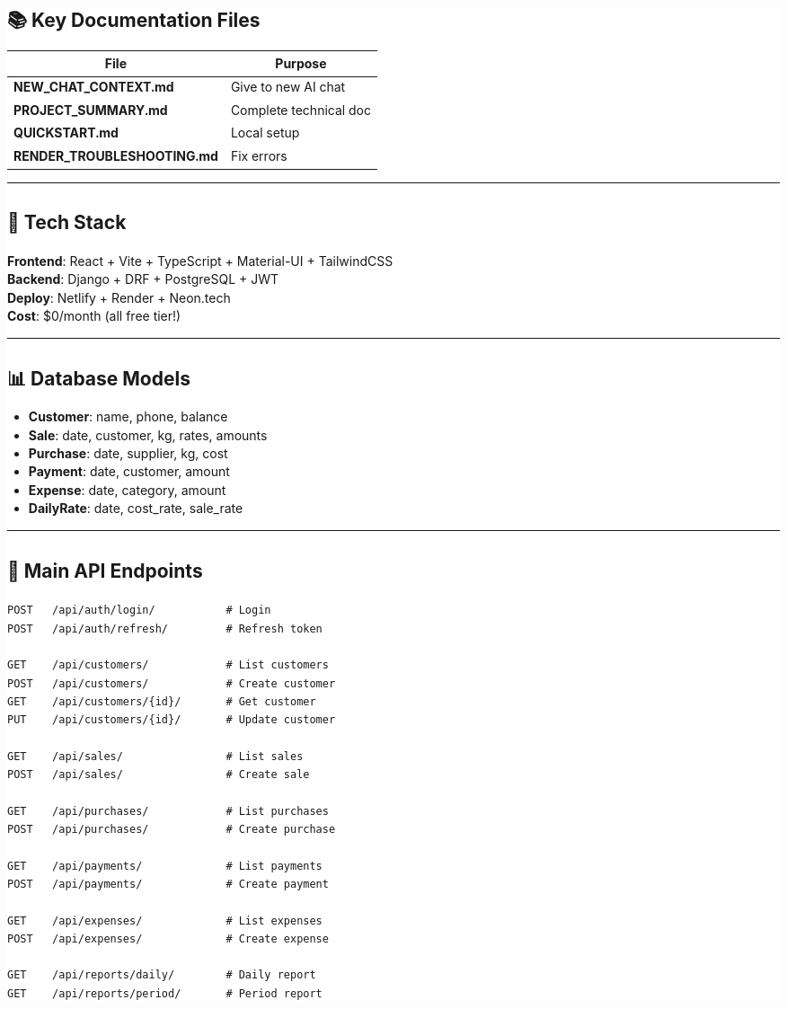 
## 📚 Key Documentation Files

| File | Purpose |
|------|---------|
| **NEW_CHAT_CONTEXT.md** | Give to new AI chat |
| **PROJECT_SUMMARY.md** | Complete technical doc |
| **QUICKSTART.md** | Local setup |
| **RENDER_TROUBLESHOOTING.md** | Fix errors |

---

## 🎯 Tech Stack

**Frontend**: React + Vite + TypeScript + Material-UI + TailwindCSS  
**Backend**: Django + DRF + PostgreSQL + JWT  
**Deploy**: Netlify + Render + Neon.tech  
**Cost**: $0/month (all free tier!)

---

## 📊 Database Models

- **Customer**: name, phone, balance
- **Sale**: date, customer, kg, rates, amounts
- **Purchase**: date, supplier, kg, cost
- **Payment**: date, customer, amount
- **Expense**: date, category, amount
- **DailyRate**: date, cost_rate, sale_rate

---

## 🔌 Main API Endpoints

```
POST   /api/auth/login/           # Login
POST   /api/auth/refresh/         # Refresh token

GET    /api/customers/            # List customers
POST   /api/customers/            # Create customer
GET    /api/customers/{id}/       # Get customer
PUT    /api/customers/{id}/       # Update customer

GET    /api/sales/                # List sales
POST   /api/sales/                # Create sale

GET    /api/purchases/            # List purchases
POST   /api/purchases/            # Create purchase

GET    /api/payments/             # List payments
POST   /api/payments/             # Create payment

GET    /api/expenses/             # List expenses
POST   /api/expenses/             # Create expense

GET    /api/reports/daily/        # Daily report
GET    /api/reports/period/       # Period report
```
